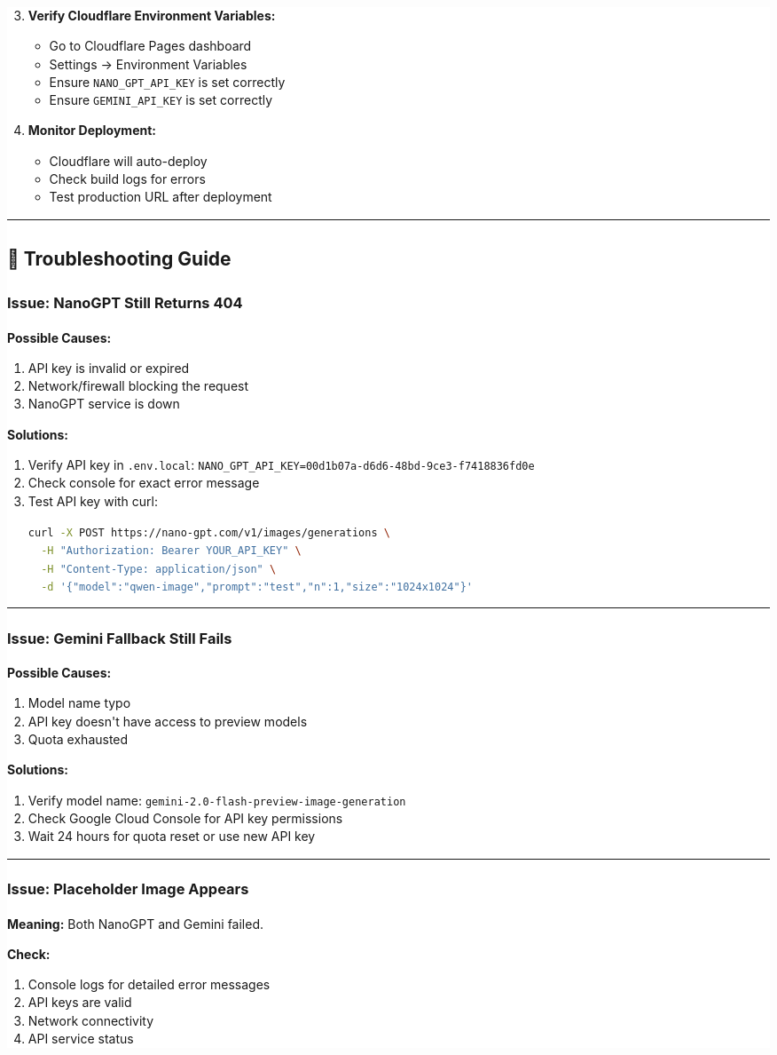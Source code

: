3. **Verify Cloudflare Environment Variables:**
   - Go to Cloudflare Pages dashboard
   - Settings → Environment Variables
   - Ensure `NANO_GPT_API_KEY` is set correctly
   - Ensure `GEMINI_API_KEY` is set correctly

4. **Monitor Deployment:**
   - Cloudflare will auto-deploy
   - Check build logs for errors
   - Test production URL after deployment

---

## 🐛 Troubleshooting Guide

### **Issue: NanoGPT Still Returns 404**

**Possible Causes:**
1. API key is invalid or expired
2. Network/firewall blocking the request
3. NanoGPT service is down

**Solutions:**
1. Verify API key in `.env.local`: `NANO_GPT_API_KEY=00d1b07a-d6d6-48bd-9ce3-f7418836fd0e`
2. Check console for exact error message
3. Test API key with curl:
   ```bash
   curl -X POST https://nano-gpt.com/v1/images/generations \
     -H "Authorization: Bearer YOUR_API_KEY" \
     -H "Content-Type: application/json" \
     -d '{"model":"qwen-image","prompt":"test","n":1,"size":"1024x1024"}'
   ```

---

### **Issue: Gemini Fallback Still Fails**

**Possible Causes:**
1. Model name typo
2. API key doesn't have access to preview models
3. Quota exhausted

**Solutions:**
1. Verify model name: `gemini-2.0-flash-preview-image-generation`
2. Check Google Cloud Console for API key permissions
3. Wait 24 hours for quota reset or use new API key

---

### **Issue: Placeholder Image Appears**

**Meaning:** Both NanoGPT and Gemini failed.

**Check:**
1. Console logs for detailed error messages
2. API keys are valid
3. Network connectivity
4. API service status
